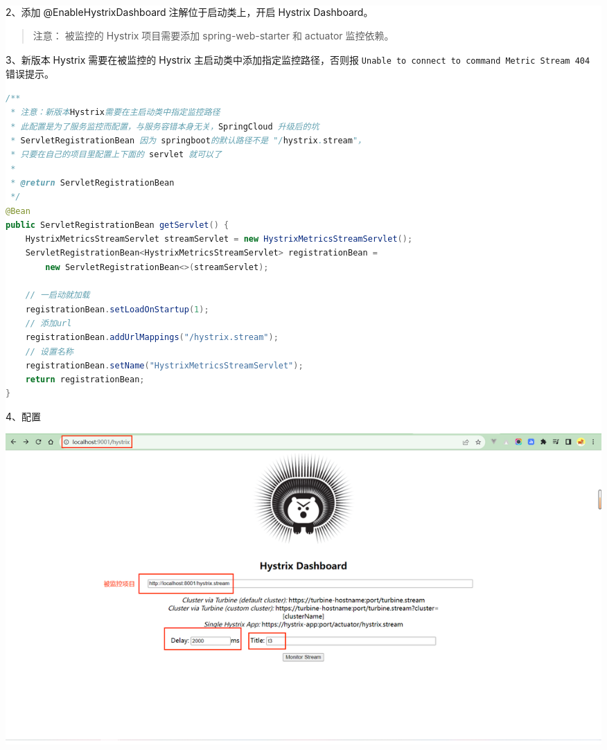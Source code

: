 2、添加 @EnableHystrixDashboard 注解位于启动类上，开启 Hystrix Dashboard。

> 注意： 被监控的 Hystrix 项目需要添加 spring-web-starter 和 actuator 监控依赖。

3、新版本 Hystrix 需要在被监控的 Hystrix 主启动类中添加指定监控路径，否则报 `Unable to connect to command Metric Stream 404` 错误提示。

```java
/**
 * 注意：新版本Hystrix需要在主启动类中指定监控路径
 * 此配置是为了服务监控而配置，与服务容错本身无关，SpringCloud 升级后的坑
 * ServletRegistrationBean 因为 springboot的默认路径不是 "/hystrix.stream"，
 * 只要在自己的项目里配置上下面的 servlet 就可以了
 *
 * @return ServletRegistrationBean
 */
@Bean
public ServletRegistrationBean getServlet() {
    HystrixMetricsStreamServlet streamServlet = new HystrixMetricsStreamServlet();
    ServletRegistrationBean<HystrixMetricsStreamServlet> registrationBean =
        new ServletRegistrationBean<>(streamServlet);

    // 一启动就加载
    registrationBean.setLoadOnStartup(1);
    // 添加url
    registrationBean.addUrlMappings("/hystrix.stream");
    // 设置名称
    registrationBean.setName("HystrixMetricsStreamServlet");
    return registrationBean;
}
```

4、配置

![HystrixDashboard配置](./HystrixDashboard配置.png)
